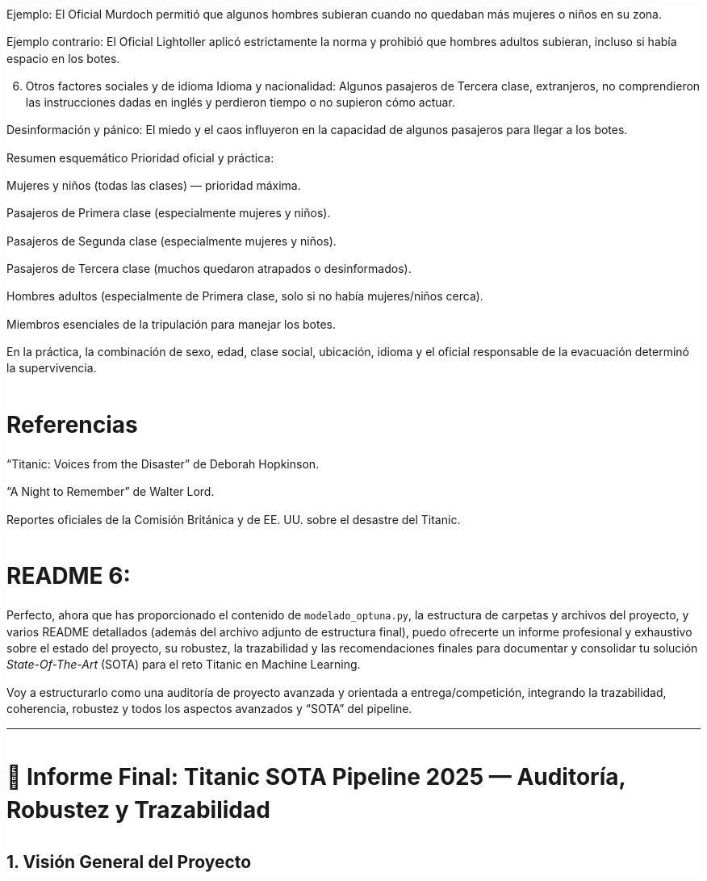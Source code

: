 Ejemplo: El Oficial Murdoch permitió que algunos hombres subieran cuando no quedaban más mujeres o niños en su zona.

Ejemplo contrario: El Oficial Lightoller aplicó estrictamente la norma y prohibió que hombres adultos subieran, incluso si había espacio en los botes.

6. Otros factores sociales y de idioma
Idioma y nacionalidad: Algunos pasajeros de Tercera clase, extranjeros, no comprendieron las instrucciones dadas en inglés y perdieron tiempo o no supieron cómo actuar.

Desinformación y pánico: El miedo y el caos influyeron en la capacidad de algunos pasajeros para llegar a los botes.

Resumen esquemático
Prioridad oficial y práctica:

Mujeres y niños (todas las clases) — prioridad máxima.

Pasajeros de Primera clase (especialmente mujeres y niños).

Pasajeros de Segunda clase (especialmente mujeres y niños).

Pasajeros de Tercera clase (muchos quedaron atrapados o desinformados).

Hombres adultos (especialmente de Primera clase, solo si no había mujeres/niños cerca).

Miembros esenciales de la tripulación para manejar los botes.

En la práctica, la combinación de sexo, edad, clase social, ubicación, idioma y el oficial responsable de la evacuación determinó la supervivencia.

# Referencias
“Titanic: Voices from the Disaster” de Deborah Hopkinson.

“A Night to Remember” de Walter Lord.

Reportes oficiales de la Comisión Británica y de EE. UU. sobre el desastre del Titanic.

# README 6: 
Perfecto, ahora que has proporcionado el contenido de `modelado_optuna.py`, la estructura de carpetas y archivos del proyecto, y varios README detallados (además del archivo adjunto de estructura final), puedo ofrecerte un informe profesional y exhaustivo sobre el estado del proyecto, su robustez, la trazabilidad y las recomendaciones finales para documentar y consolidar tu solución *State-Of-The-Art* (SOTA) para el reto Titanic en Machine Learning.

Voy a estructurarlo como una auditoría de proyecto avanzada y orientada a entrega/competición, integrando la trazabilidad, coherencia, robustez y todos los aspectos avanzados y “SOTA” del pipeline.

---

# 🚢 Informe Final: Titanic SOTA Pipeline 2025 — Auditoría, Robustez y Trazabilidad

## 1. **Visión General del Proyecto**
